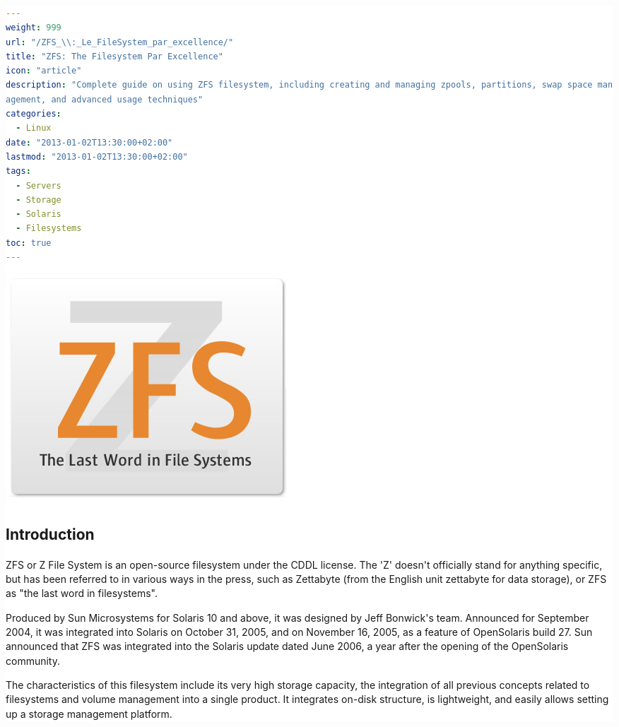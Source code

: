 ```yaml
---
weight: 999
url: "/ZFS_\\:_Le_FileSystem_par_excellence/"
title: "ZFS: The Filesystem Par Excellence"
icon: "article"
description: "Complete guide on using ZFS filesystem, including creating and managing zpools, partitions, swap space management, and advanced usage techniques"
categories:
  - Linux
date: "2013-01-02T13:30:00+02:00"
lastmod: "2013-01-02T13:30:00+02:00"
tags:
  - Servers
  - Storage
  - Solaris
  - Filesystems
toc: true
---
```


![ZFS](/images/zfs_logo.jpg)

## Introduction

ZFS or Z File System is an open-source filesystem under the CDDL license. The 'Z' doesn't officially stand for anything specific, but has been referred to in various ways in the press, such as Zettabyte (from the English unit zettabyte for data storage), or ZFS as "the last word in filesystems".

Produced by Sun Microsystems for Solaris 10 and above, it was designed by Jeff Bonwick's team. Announced for September 2004, it was integrated into Solaris on October 31, 2005, and on November 16, 2005, as a feature of OpenSolaris build 27. Sun announced that ZFS was integrated into the Solaris update dated June 2006, a year after the opening of the OpenSolaris community.

The characteristics of this filesystem include its very high storage capacity, the integration of all previous concepts related to filesystems and volume management into a single product. It integrates on-disk structure, is lightweight, and easily allows setting up a storage management platform.

